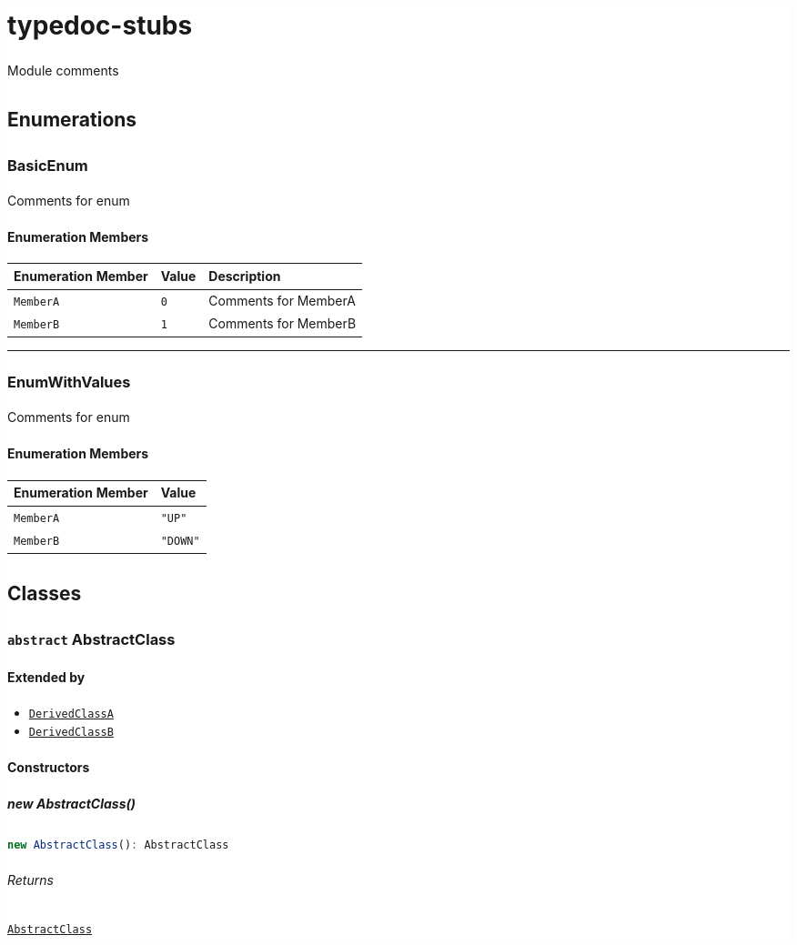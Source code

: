 # typedoc-stubs

Module comments

## Enumerations

### BasicEnum

Comments for enum

#### Enumeration Members

| Enumeration Member | Value | Description |
| :------ | :------ | :------ |
| `MemberA` | `0` | Comments for MemberA |
| `MemberB` | `1` | Comments for MemberB |

***

### EnumWithValues

Comments for enum

#### Enumeration Members

| Enumeration Member | Value |
| :------ | :------ |
| `MemberA` | `"UP"` |
| `MemberB` | `"DOWN"` |

## Classes

### `abstract` AbstractClass

#### Extended by

- [`DerivedClassA`](README.md#derivedclassa)
- [`DerivedClassB`](README.md#derivedclassb)

#### Constructors

##### new AbstractClass()

```ts
new AbstractClass(): AbstractClass
```

###### Returns

[`AbstractClass`](README.md#abstractclass)

